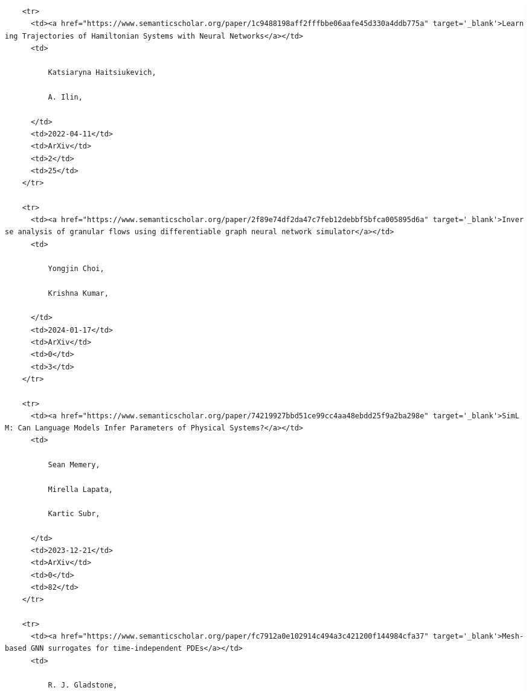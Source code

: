         <tr>
          <td><a href="https://www.semanticscholar.org/paper/1c9488198aff2fffbbe06aafe45d330a4ddb775a" target='_blank'>Learning Trajectories of Hamiltonian Systems with Neural Networks</a></td>
          <td>
            
              Katsiaryna Haitsiukevich,
            
              A. Ilin,
            
          </td>
          <td>2022-04-11</td>
          <td>ArXiv</td>
          <td>2</td>
          <td>25</td>
        </tr>
    
        <tr>
          <td><a href="https://www.semanticscholar.org/paper/2f89e74df2da47c7feb12debbf5bfca005895d6a" target='_blank'>Inverse analysis of granular flows using differentiable graph neural network simulator</a></td>
          <td>
            
              Yongjin Choi,
            
              Krishna Kumar,
            
          </td>
          <td>2024-01-17</td>
          <td>ArXiv</td>
          <td>0</td>
          <td>3</td>
        </tr>
    
        <tr>
          <td><a href="https://www.semanticscholar.org/paper/74219927bbd51ce99cc4aa48ebdd25f9a2ba298e" target='_blank'>SimLM: Can Language Models Infer Parameters of Physical Systems?</a></td>
          <td>
            
              Sean Memery,
            
              Mirella Lapata,
            
              Kartic Subr,
            
          </td>
          <td>2023-12-21</td>
          <td>ArXiv</td>
          <td>0</td>
          <td>82</td>
        </tr>
    
        <tr>
          <td><a href="https://www.semanticscholar.org/paper/fc7912a0e102914c494a3c421200f144984cfa37" target='_blank'>Mesh-based GNN surrogates for time-independent PDEs</a></td>
          <td>
            
              R. J. Gladstone,
            